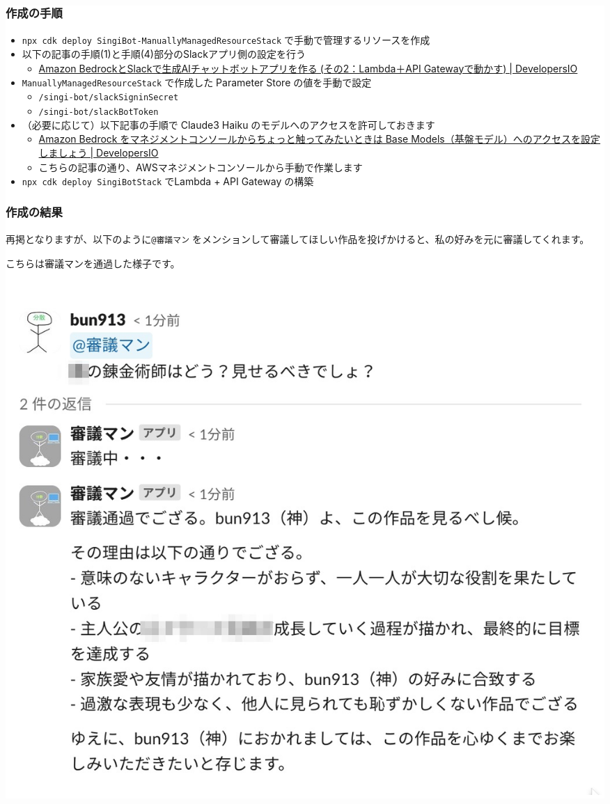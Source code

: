 ### 作成の手順

- `npx cdk deploy SingiBot-ManuallyManagedResourceStack` で手動で管理するリソースを作成
- 以下の記事の手順(1)と手順(4)部分のSlackアプリ側の設定を行う
  - [Amazon BedrockとSlackで生成AIチャットボットアプリを作る (その2：Lambda＋API Gatewayで動かす) | DevelopersIO](https://dev.classmethod.jp/articles/amazon-bedrock-slack-chat-bot-part2/#%25E6%2589%258B%25E9%25A0%2586(4)%2520%25E3%2580%258CEvent%2520Subscriptions%25E3%2580%258D%25E3%2581%25AE%25E8%25A8%25AD%25E5%25AE%259A)
- `ManuallyManagedResourceStack` で作成した Parameter Store の値を手動で設定
  - `/singi-bot/slackSigninSecret`
  - `/singi-bot/slackBotToken`
- （必要に応じて）以下記事の手順で Claude3 Haiku のモデルへのアクセスを許可しておきます
  - [Amazon Bedrock をマネジメントコンソールからちょっと触ってみたいときは Base Models（基盤モデル）へのアクセスを設定しましょう | DevelopersIO](https://dev.classmethod.jp/articles/if-you-want-to-try-out-amazon-bedrock-from-the-management-console-you-can-set-up-access-to-base-models/)
  - こちらの記事の通り、AWSマネジメントコンソールから手動で作業します
- `npx cdk deploy SingiBotStack` でLambda + API Gateway の構築

### 作成の結果

再掲となりますが、以下のように`@審議マン` をメンションして審議してほしい作品を投げかけると、私の好みを元に審議してくれます。


こちらは審議マンを通過した様子です。

![singi1](/images/singibot/singiman1.jpg)
